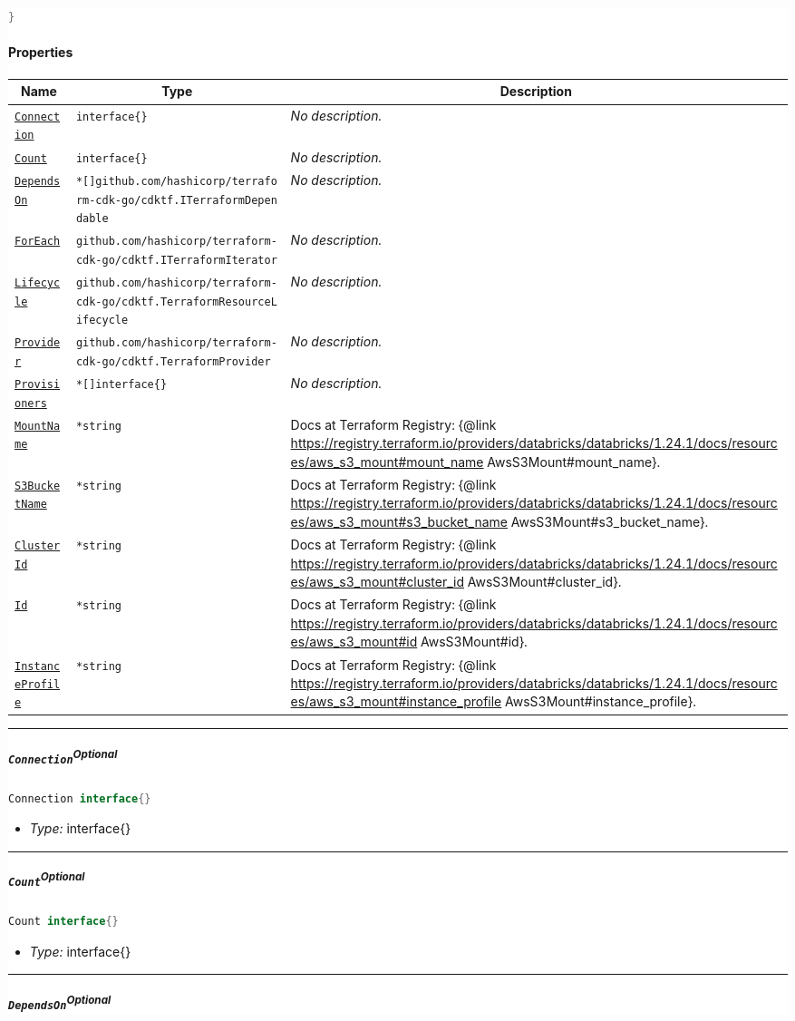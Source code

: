 ```go
}
```

#### Properties <a name="Properties" id="Properties"></a>

| **Name** | **Type** | **Description** |
| --- | --- | --- |
| <code><a href="#@cdktf/provider-databricks.awsS3Mount.AwsS3MountConfig.property.connection">Connection</a></code> | <code>interface{}</code> | *No description.* |
| <code><a href="#@cdktf/provider-databricks.awsS3Mount.AwsS3MountConfig.property.count">Count</a></code> | <code>interface{}</code> | *No description.* |
| <code><a href="#@cdktf/provider-databricks.awsS3Mount.AwsS3MountConfig.property.dependsOn">DependsOn</a></code> | <code>*[]github.com/hashicorp/terraform-cdk-go/cdktf.ITerraformDependable</code> | *No description.* |
| <code><a href="#@cdktf/provider-databricks.awsS3Mount.AwsS3MountConfig.property.forEach">ForEach</a></code> | <code>github.com/hashicorp/terraform-cdk-go/cdktf.ITerraformIterator</code> | *No description.* |
| <code><a href="#@cdktf/provider-databricks.awsS3Mount.AwsS3MountConfig.property.lifecycle">Lifecycle</a></code> | <code>github.com/hashicorp/terraform-cdk-go/cdktf.TerraformResourceLifecycle</code> | *No description.* |
| <code><a href="#@cdktf/provider-databricks.awsS3Mount.AwsS3MountConfig.property.provider">Provider</a></code> | <code>github.com/hashicorp/terraform-cdk-go/cdktf.TerraformProvider</code> | *No description.* |
| <code><a href="#@cdktf/provider-databricks.awsS3Mount.AwsS3MountConfig.property.provisioners">Provisioners</a></code> | <code>*[]interface{}</code> | *No description.* |
| <code><a href="#@cdktf/provider-databricks.awsS3Mount.AwsS3MountConfig.property.mountName">MountName</a></code> | <code>*string</code> | Docs at Terraform Registry: {@link https://registry.terraform.io/providers/databricks/databricks/1.24.1/docs/resources/aws_s3_mount#mount_name AwsS3Mount#mount_name}. |
| <code><a href="#@cdktf/provider-databricks.awsS3Mount.AwsS3MountConfig.property.s3BucketName">S3BucketName</a></code> | <code>*string</code> | Docs at Terraform Registry: {@link https://registry.terraform.io/providers/databricks/databricks/1.24.1/docs/resources/aws_s3_mount#s3_bucket_name AwsS3Mount#s3_bucket_name}. |
| <code><a href="#@cdktf/provider-databricks.awsS3Mount.AwsS3MountConfig.property.clusterId">ClusterId</a></code> | <code>*string</code> | Docs at Terraform Registry: {@link https://registry.terraform.io/providers/databricks/databricks/1.24.1/docs/resources/aws_s3_mount#cluster_id AwsS3Mount#cluster_id}. |
| <code><a href="#@cdktf/provider-databricks.awsS3Mount.AwsS3MountConfig.property.id">Id</a></code> | <code>*string</code> | Docs at Terraform Registry: {@link https://registry.terraform.io/providers/databricks/databricks/1.24.1/docs/resources/aws_s3_mount#id AwsS3Mount#id}. |
| <code><a href="#@cdktf/provider-databricks.awsS3Mount.AwsS3MountConfig.property.instanceProfile">InstanceProfile</a></code> | <code>*string</code> | Docs at Terraform Registry: {@link https://registry.terraform.io/providers/databricks/databricks/1.24.1/docs/resources/aws_s3_mount#instance_profile AwsS3Mount#instance_profile}. |

---

##### `Connection`<sup>Optional</sup> <a name="Connection" id="@cdktf/provider-databricks.awsS3Mount.AwsS3MountConfig.property.connection"></a>

```go
Connection interface{}
```

- *Type:* interface{}

---

##### `Count`<sup>Optional</sup> <a name="Count" id="@cdktf/provider-databricks.awsS3Mount.AwsS3MountConfig.property.count"></a>

```go
Count interface{}
```

- *Type:* interface{}

---

##### `DependsOn`<sup>Optional</sup> <a name="DependsOn" id="@cdktf/provider-databricks.awsS3Mount.AwsS3MountConfig.property.dependsOn"></a>
